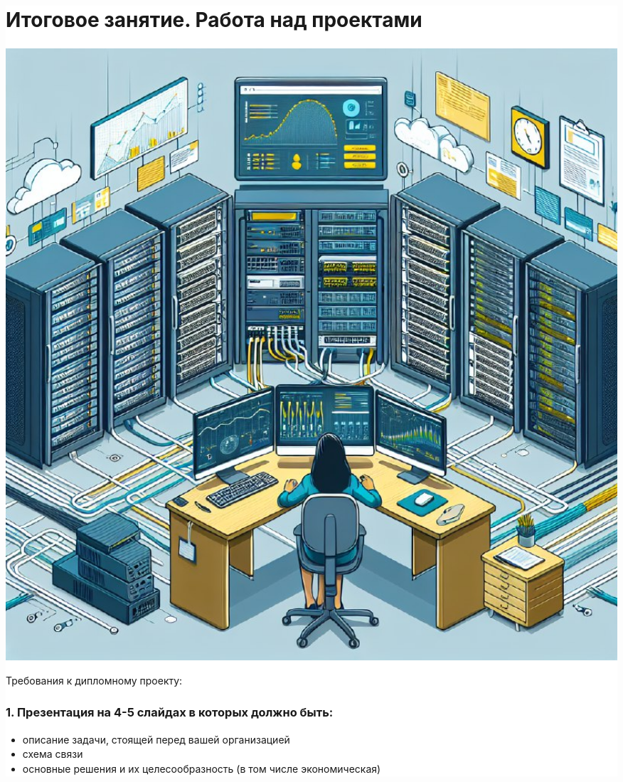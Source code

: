 # Итоговое занятие. Работа над проектами

<img src="./.src/1.png" style="width:100%">

Требования к дипломному проекту:

### 1. Презентация на 4-5 слайдах в которых должно быть:
- описание задачи, стоящей перед вашей организацией
- схема связи
- основные решения и их целесообразность (в том числе экономическая)
